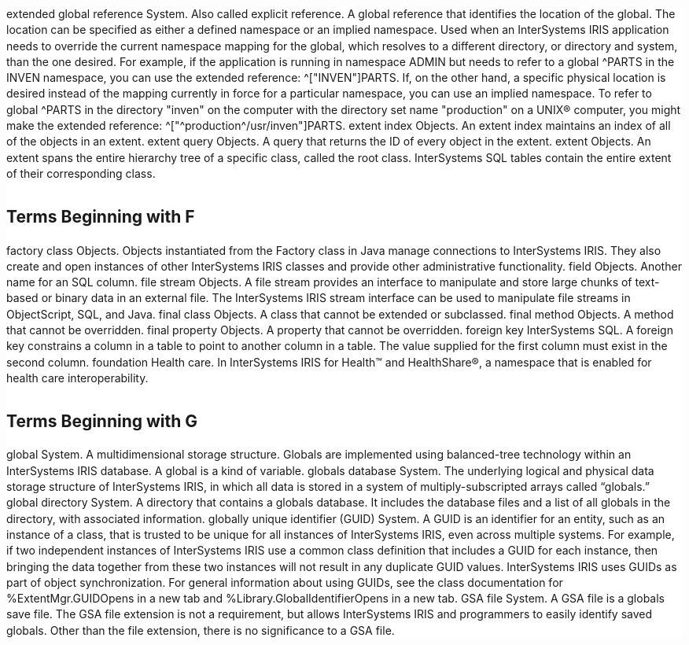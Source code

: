 extended global reference System. Also called explicit reference. A global reference that identifies the location of the global. The location can be specified as either a defined namespace or an implied namespace. Used when an InterSystems IRIS application needs to override the current namespace mapping for the global, which resolves to a different directory, or directory and system, than the one desired. For example, if the application is running in namespace ADMIN but needs to refer to a global ^PARTS in the INVEN namespace, you can use the extended reference: ^["INVEN"]PARTS. If, on the other hand, a specific physical location is desired instead of the mapping currently in force for a particular namespace, you can use an implied namespace. To refer to global ^PARTS in the directory "inven" on the computer with the directory set name "production" on a UNIX® computer, you might make the extended reference: ^["^production^/usr/inven"]PARTS.
extent index Objects. An extent index maintains an index of all of the objects in an extent.
extent query Objects. A query that returns the ID of every object in the extent.
extent Objects. An extent spans the entire hierarchy tree of a specific class, called the root class. InterSystems SQL tables contain the entire extent of their corresponding class.

## Terms Beginning with F

factory class Objects. Objects instantiated from the Factory class in Java manage connections to InterSystems IRIS. They also create and open instances of other InterSystems IRIS classes and provide other administrative functionality.
field Objects. Another name for an SQL column.
file stream Objects. A file stream provides an interface to manipulate and store large chunks of text-based or binary data in an external file. The InterSystems IRIS stream interface can be used to manipulate file streams in ObjectScript, SQL, and Java.
final class Objects. A class that cannot be extended or subclassed.
final method Objects. A method that cannot be overridden.
final property Objects. A property that cannot be overridden.
foreign key InterSystems SQL. A foreign key constrains a column in a table to point to another column in a table. The value supplied for the first column must exist in the second column.
foundation Health care. In InterSystems IRIS for Health™ and HealthShare®, a namespace that is enabled for health care interoperability.

## Terms Beginning with G

global System. A multidimensional storage structure. Globals are implemented using balanced-tree technology within an InterSystems IRIS database. A global is a kind of variable.
globals database System. The underlying logical and physical data storage structure of InterSystems IRIS, in which all data is stored in a system of multiply-subscripted arrays called “globals.”
global directory System. A directory that contains a globals database. It includes the database files and a list of all globals in the directory, with associated information.
globally unique identifier (GUID) System. A GUID is an identifier for an entity, such as an instance of a class, that is trusted to be unique for all instances of InterSystems IRIS, even across multiple systems. For example, if two independent instances of InterSystems IRIS use a common class definition that includes a GUID for each instance, then bringing the data together from these two instances will not result in any duplicate GUID values. InterSystems IRIS uses GUIDs as part of object synchronization. For general information about using GUIDs, see the class documentation for %ExtentMgr.GUIDOpens in a new tab and %Library.GlobalIdentifierOpens in a new tab.
GSA file System. A GSA file is a globals save file. The GSA file extension is not a requirement, but allows InterSystems IRIS and programmers to easily identify saved globals. Other than the file extension, there is no significance to a GSA file.
